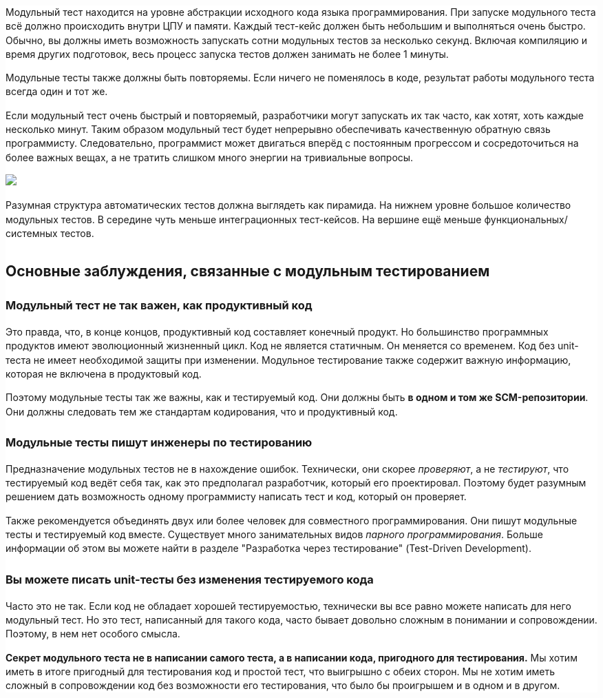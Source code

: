 Модульный тест находится на уровне абстракции исходного кода языка программирования. При запуске модульного теста всё должно происходить внутри ЦПУ и памяти. Каждый тест-кейс должен быть небольшим и выполняться очень быстро. Обычно, вы должны иметь возможность запускать сотни модульных тестов за несколько секунд. Включая компиляцию и время других подготовок, весь процесс запуска тестов должен занимать не более 1 минуты.

Модульные тесты также должны быть повторяемы. Если ничего не поменялось в коде, результат работы модульного теста всегда один и тот же. 

Если модульный тест очень быстрый и повторяемый, разработчики могут запускать их так часто, как хотят, хоть каждые несколько минут. Таким образом модульный тест будет непрерывно обеспечивать качественную обратную связь программисту. Следовательно, программист может двигаться вперёд с постоянным прогрессом и сосредоточиться на более важных вещах, а не тратить слишком много энергии на тривиальные вопросы.

<img src="/img/technical-excellence/test_levels.png" width="50%">

Разумная структура автоматических тестов должна выглядеть как пирамида. На нижнем уровне большое количество модульных тестов. В середине чуть меньше интеграционных тест-кейсов. На вершине ещё меньше функциональных/системных тестов.

## Основные заблуждения, связанные с модульным тестированием

### Модульный тест не так важен, как продуктивный код

Это правда, что, в конце концов, продуктивный код составляет конечный продукт. Но большинство программных продуктов имеют эволюционный жизненный цикл. Код не является статичным. Он меняется со временем. Код без unit-теста не имеет необходимой защиты при изменении. Модульное тестирование также содержит важную информацию, которая не включена в продуктовый код.

Поэтому модульные тесты так же важны, как и тестируемый код. Они должны быть **в одном и том же SCM-репозитории**. Они должны следовать тем же стандартам кодирования, что и продуктивный код.

### Модульные тесты пишут инженеры по тестированию

Предназначение модульных тестов не в нахождение ошибок. Технически, они скорее _проверяют_, а не _тестируют_, что тестируемый код ведёт себя так, как это предполагал разработчик, который его проектировал. Поэтому будет разумным решением дать возможность одному программисту написать тест и код, который он проверяет.

Также рекомендуется объединять двух или более человек для совместного программирования. Они пишут модульные тесты и тестируемый код вместе. Существует много занимательных видов _парного программирования_. Больше информации об этом вы можете найти в разделе "Разработка через тестирование" (Test-Driven Development).

### Вы можете писать unit-тесты без изменения тестируемого кода

Часто это не так. Если код не обладает хорошей тестируемостью, технически вы все равно можете написать для него модульный тест. Но это тест, написанный для такого кода, часто бывает довольно сложным в понимании и сопровождении. Поэтому, в нем нет особого смысла.

**Секрет модульного теста не в написании самого теста, а в написании кода, пригодного для тестирования.** Мы хотим иметь в итоге пригодный для тестирования код и простой тест, что выигрышно с обеих сторон. Мы не хотим иметь сложный в сопровождении код без возможности его тестирования, что было бы проигрышем и в одном и в другом.
